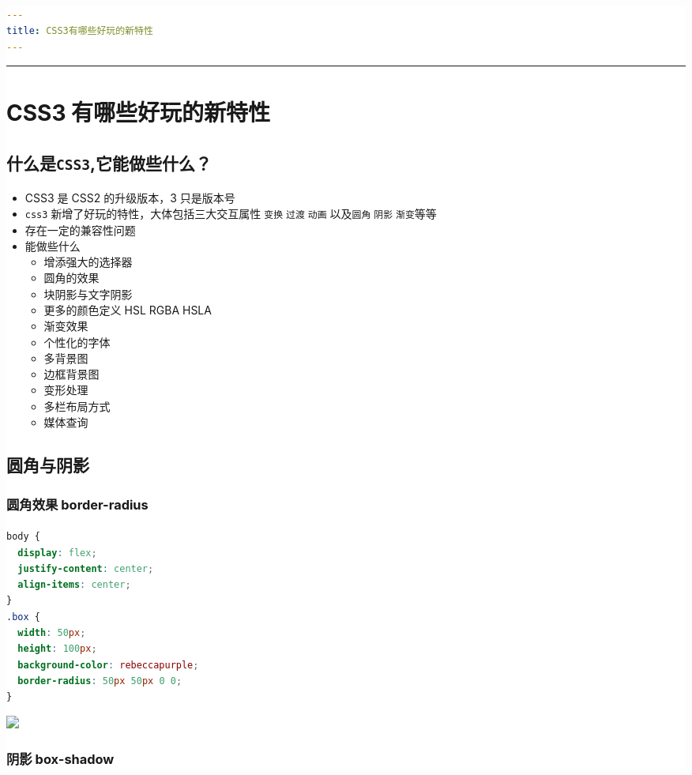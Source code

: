 ```yaml
---
title: CSS3有哪些好玩的新特性
---
```


---

# CSS3 有哪些好玩的新特性

## 什么是`CSS3`,它能做些什么？

- CSS3 是 CSS2 的升级版本，3 只是版本号
- `css3` 新增了好玩的特性，大体包括三大交互属性 `变换` `过渡` `动画` 以及`圆角` `阴影` `渐变`等等
- 存在一定的兼容性问题
- 能做些什么
  - 增添强大的选择器
  - 圆角的效果
  - 块阴影与文字阴影
  - 更多的颜色定义 HSL RGBA HSLA
  - 渐变效果
  - 个性化的字体
  - 多背景图
  - 边框背景图
  - 变形处理
  - 多栏布局方式
  - 媒体查询

## 圆角与阴影

### 圆角效果 border-radius

```css
body {
  display: flex;
  justify-content: center;
  align-items: center;
}
.box {
  width: 50px;
  height: 100px;
  background-color: rebeccapurple;
  border-radius: 50px 50px 0 0;
}
```

![](https://cdn.jsdelivr.net/gh/yayxs/Pics/dontKownJS/Snipaste_2020-11-28_19-52-47.png)

### 阴影 box-shadow
